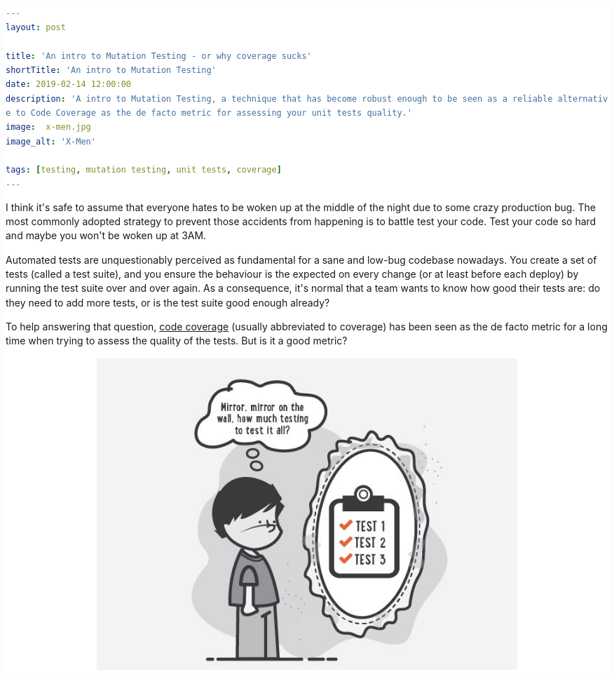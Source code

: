 ```yaml
---
layout: post

title: 'An intro to Mutation Testing - or why coverage sucks'
shortTitle: 'An intro to Mutation Testing'
date: 2019-02-14 12:00:00
description: 'A intro to Mutation Testing, a technique that has become robust enough to be seen as a reliable alternative to Code Coverage as the de facto metric for assessing your unit tests quality.'
image:  x-men.jpg
image_alt: 'X-Men'

tags: [testing, mutation testing, unit tests, coverage]
---
```


<span class="dropcap">I</span> think it's safe to assume that everyone hates to be woken up at the middle of the night due to some crazy production bug. The most commonly adopted strategy to prevent those accidents from happening is to battle test your code. Test your code so hard and maybe you won't be woken up at 3AM.

Automated tests are unquestionably perceived as fundamental for a sane and low-bug codebase nowadays. You create a set of tests (called a test suite), and you ensure the behaviour is the expected on every change (or at least before each deploy) by running the test suite over and over again. As a consequence, it's normal that a team wants to know how good their tests are: do they need to add more tests, or is the test suite good enough already?

To help answering that question, [code coverage](https://en.wikipedia.org/wiki/Code_coverage) (usually abbreviated to coverage) has been seen as the de facto metric for a long time when trying to assess the quality of the tests. But is it a good metric?

<p align='center'><img src='/assets/img/how-much-test.jpg' alt='How much testing is enough?' title='How much testing is enough?' width='600px'/></p>
